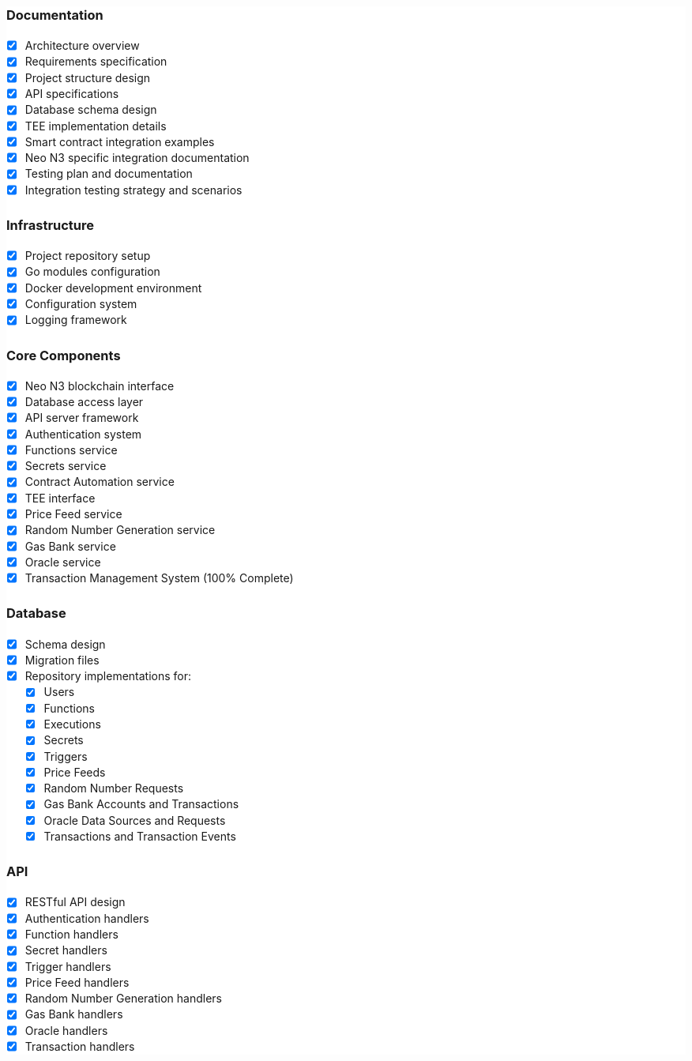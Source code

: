 ### Documentation
- [x] Architecture overview
- [x] Requirements specification
- [x] Project structure design
- [x] API specifications
- [x] Database schema design
- [x] TEE implementation details
- [x] Smart contract integration examples
- [x] Neo N3 specific integration documentation
- [x] Testing plan and documentation
- [x] Integration testing strategy and scenarios

### Infrastructure
- [x] Project repository setup
- [x] Go modules configuration
- [x] Docker development environment
- [x] Configuration system
- [x] Logging framework

### Core Components
- [x] Neo N3 blockchain interface
- [x] Database access layer
- [x] API server framework
- [x] Authentication system
- [x] Functions service
- [x] Secrets service
- [x] Contract Automation service
- [x] TEE interface
- [x] Price Feed service
- [x] Random Number Generation service
- [x] Gas Bank service
- [x] Oracle service
- [x] Transaction Management System (100% Complete)

### Database
- [x] Schema design
- [x] Migration files
- [x] Repository implementations for:
  - [x] Users
  - [x] Functions
  - [x] Executions
  - [x] Secrets
  - [x] Triggers
  - [x] Price Feeds
  - [x] Random Number Requests
  - [x] Gas Bank Accounts and Transactions
  - [x] Oracle Data Sources and Requests
  - [x] Transactions and Transaction Events

### API
- [x] RESTful API design
- [x] Authentication handlers
- [x] Function handlers
- [x] Secret handlers
- [x] Trigger handlers
- [x] Price Feed handlers
- [x] Random Number Generation handlers
- [x] Gas Bank handlers
- [x] Oracle handlers
- [x] Transaction handlers
